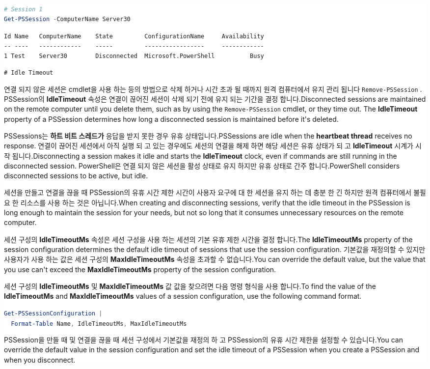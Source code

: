 ```powershell
# Session 1
Get-PSSession -ComputerName Server30
```

```Output
Id Name   ComputerName    State         ConfigurationName     Availability
-- ----   ------------    -----         -----------------     ------------
1 Test    Server30        Disconnected  Microsoft.PowerShell          Busy
```

```Output
# Idle Timeout
```

<span data-ttu-id="6354f-197">연결 되지 않은 세션은 cmdlet을 사용 하는 등의 방법으로 삭제 하거나 시간 초과 될 때까지 원격 컴퓨터에서 유지 관리 됩니다 `Remove-PSSession` . PSSession의 **IdleTimeout** 속성은 연결이 끊어진 세션이 삭제 되기 전에 유지 되는 기간을 결정 합니다.</span><span class="sxs-lookup"><span data-stu-id="6354f-197">Disconnected sessions are maintained on the remote computer until you delete them, such as by using the `Remove-PSSession` cmdlet, or they time out. The **IdleTimeout** property of a PSSession determines how long a disconnected session is maintained before it's deleted.</span></span>

<span data-ttu-id="6354f-198">PSSessions는 **하트 비트 스레드가** 응답을 받지 못한 경우 유휴 상태입니다.</span><span class="sxs-lookup"><span data-stu-id="6354f-198">PSSessions are idle when the **heartbeat thread** receives no response.</span></span>
<span data-ttu-id="6354f-199">연결이 끊어진 세션에서 아직 실행 되 고 있는 경우에도 세션의 연결을 해제 하면 해당 세션은 유휴 상태가 되 고 **IdleTimeout** 시계가 시작 됩니다.</span><span class="sxs-lookup"><span data-stu-id="6354f-199">Disconnecting a session makes it idle and starts the **IdleTimeout** clock, even if commands are still running in the disconnected session.</span></span> <span data-ttu-id="6354f-200">PowerShell은 연결 되지 않은 세션을 활성 상태로 유지 하지만 유휴 상태로 간주 합니다.</span><span class="sxs-lookup"><span data-stu-id="6354f-200">PowerShell considers disconnected sessions to be active, but idle.</span></span>

<span data-ttu-id="6354f-201">세션을 만들고 연결을 끊을 때 PSSession의 유휴 시간 제한 시간이 사용자 요구에 대 한 세션을 유지 하는 데 충분 한 긴 하지만 원격 컴퓨터에서 불필요 한 리소스를 사용 하는 것은 아닙니다.</span><span class="sxs-lookup"><span data-stu-id="6354f-201">When creating and disconnecting sessions, verify that the idle timeout in the PSSession is long enough to maintain the session for your needs, but not so long that it consumes unnecessary resources on the remote computer.</span></span>

<span data-ttu-id="6354f-202">세션 구성의 **IdleTimeoutMs** 속성은 세션 구성을 사용 하는 세션의 기본 유휴 제한 시간을 결정 합니다.</span><span class="sxs-lookup"><span data-stu-id="6354f-202">The **IdleTimeoutMs** property of the session configuration determines the default idle timeout of sessions that use the session configuration.</span></span> <span data-ttu-id="6354f-203">기본값을 재정의할 수 있지만 사용자가 사용 하는 값은 세션 구성의 **MaxIdleTimeoutMs** 속성을 초과할 수 없습니다.</span><span class="sxs-lookup"><span data-stu-id="6354f-203">You can override the default value, but the value that you use can't exceed the **MaxIdleTimeoutMs** property of the session configuration.</span></span>

<span data-ttu-id="6354f-204">세션 구성의 **IdleTimeoutMs** 및 **MaxIdleTimeoutMs** 값 값을 찾으려면 다음 명령 형식을 사용 합니다.</span><span class="sxs-lookup"><span data-stu-id="6354f-204">To find the value of the **IdleTimeoutMs** and **MaxIdleTimeoutMs** values of a session configuration, use the following command format.</span></span>

```powershell
Get-PSSessionConfiguration |
  Format-Table Name, IdleTimeoutMs, MaxIdleTimeoutMs
```

<span data-ttu-id="6354f-205">PSSession을 만들 때 및 연결을 끊을 때 세션 구성에서 기본값을 재정의 하 고 PSSession의 유휴 시간 제한을 설정할 수 있습니다.</span><span class="sxs-lookup"><span data-stu-id="6354f-205">You can override the default value in the session configuration and set the idle timeout of a PSSession when you create a PSSession and when you disconnect.</span></span>
